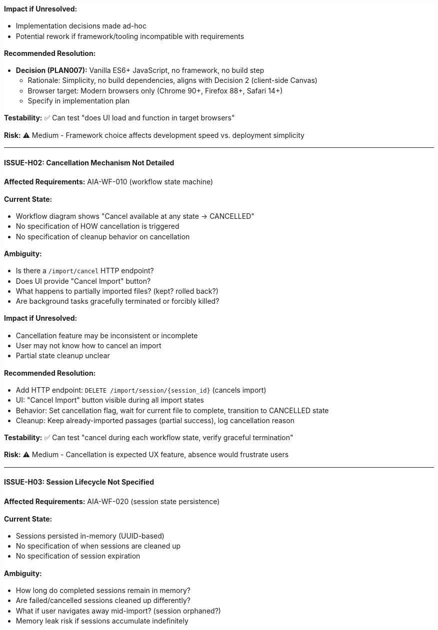 **Impact if Unresolved:**
- Implementation decisions made ad-hoc
- Potential rework if framework/tooling incompatible with requirements

**Recommended Resolution:**
- **Decision (PLAN007):** Vanilla ES6+ JavaScript, no framework, no build step
  - Rationale: Simplicity, no build dependencies, aligns with Decision 2 (client-side Canvas)
  - Browser target: Modern browsers only (Chrome 90+, Firefox 88+, Safari 14+)
  - Specify in implementation plan

**Testability:** ✅ Can test "does UI load and function in target browsers"

**Risk:** ⚠️ Medium - Framework choice affects development speed vs. deployment simplicity

---

#### **ISSUE-H02: Cancellation Mechanism Not Detailed**

**Affected Requirements:** AIA-WF-010 (workflow state machine)

**Current State:**
- Workflow diagram shows "Cancel available at any state → CANCELLED"
- No specification of HOW cancellation is triggered
- No specification of cleanup behavior on cancellation

**Ambiguity:**
- Is there a `/import/cancel` HTTP endpoint?
- Does UI provide "Cancel Import" button?
- What happens to partially imported files? (kept? rolled back?)
- Are background tasks gracefully terminated or forcibly killed?

**Impact if Unresolved:**
- Cancellation feature may be inconsistent or incomplete
- User may not know how to cancel an import
- Partial state cleanup unclear

**Recommended Resolution:**
- Add HTTP endpoint: `DELETE /import/session/{session_id}` (cancels import)
- UI: "Cancel Import" button visible during all import states
- Behavior: Set cancellation flag, wait for current file to complete, transition to CANCELLED state
- Cleanup: Keep already-imported passages (partial success), log cancellation reason

**Testability:** ✅ Can test "cancel during each workflow state, verify graceful termination"

**Risk:** ⚠️ Medium - Cancellation is expected UX feature, absence would frustrate users

---

#### **ISSUE-H03: Session Lifecycle Not Specified**

**Affected Requirements:** AIA-WF-020 (session state persistence)

**Current State:**
- Sessions persisted in-memory (UUID-based)
- No specification of when sessions are cleaned up
- No specification of session expiration

**Ambiguity:**
- How long do completed sessions remain in memory?
- Are failed/cancelled sessions cleaned up differently?
- What if user navigates away mid-import? (session orphaned?)
- Memory leak risk if sessions accumulate indefinitely
